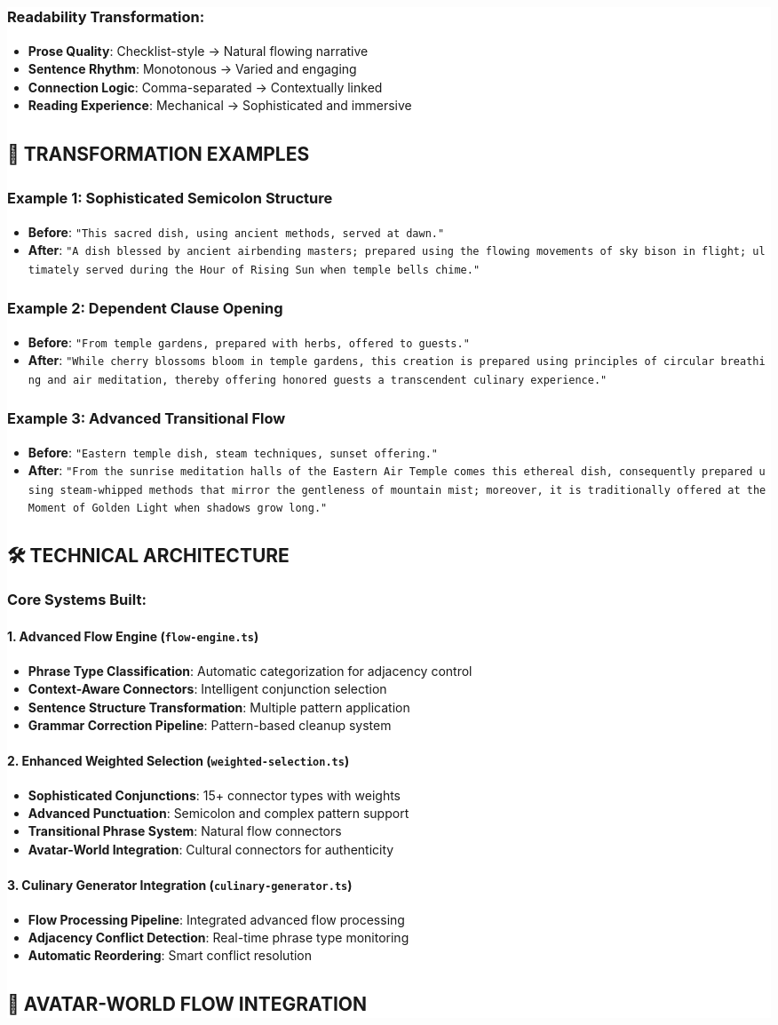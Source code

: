 ### **Readability Transformation:**
- **Prose Quality**: Checklist-style → Natural flowing narrative
- **Sentence Rhythm**: Monotonous → Varied and engaging
- **Connection Logic**: Comma-separated → Contextually linked
- **Reading Experience**: Mechanical → Sophisticated and immersive

## 🎯 TRANSFORMATION EXAMPLES

### **Example 1: Sophisticated Semicolon Structure**
- **Before**: `"This sacred dish, using ancient methods, served at dawn."`
- **After**: `"A dish blessed by ancient airbending masters; prepared using the flowing movements of sky bison in flight; ultimately served during the Hour of Rising Sun when temple bells chime."`

### **Example 2: Dependent Clause Opening**
- **Before**: `"From temple gardens, prepared with herbs, offered to guests."`
- **After**: `"While cherry blossoms bloom in temple gardens, this creation is prepared using principles of circular breathing and air meditation, thereby offering honored guests a transcendent culinary experience."`

### **Example 3: Advanced Transitional Flow**
- **Before**: `"Eastern temple dish, steam techniques, sunset offering."`
- **After**: `"From the sunrise meditation halls of the Eastern Air Temple comes this ethereal dish, consequently prepared using steam-whipped methods that mirror the gentleness of mountain mist; moreover, it is traditionally offered at the Moment of Golden Light when shadows grow long."`

## 🛠️ TECHNICAL ARCHITECTURE

### **Core Systems Built:**

#### 1. **Advanced Flow Engine** (`flow-engine.ts`)
- **Phrase Type Classification**: Automatic categorization for adjacency control
- **Context-Aware Connectors**: Intelligent conjunction selection
- **Sentence Structure Transformation**: Multiple pattern application
- **Grammar Correction Pipeline**: Pattern-based cleanup system

#### 2. **Enhanced Weighted Selection** (`weighted-selection.ts`)
- **Sophisticated Conjunctions**: 15+ connector types with weights
- **Advanced Punctuation**: Semicolon and complex pattern support
- **Transitional Phrase System**: Natural flow connectors
- **Avatar-World Integration**: Cultural connectors for authenticity

#### 3. **Culinary Generator Integration** (`culinary-generator.ts`)
- **Flow Processing Pipeline**: Integrated advanced flow processing
- **Adjacency Conflict Detection**: Real-time phrase type monitoring
- **Automatic Reordering**: Smart conflict resolution

## 🎨 AVATAR-WORLD FLOW INTEGRATION
